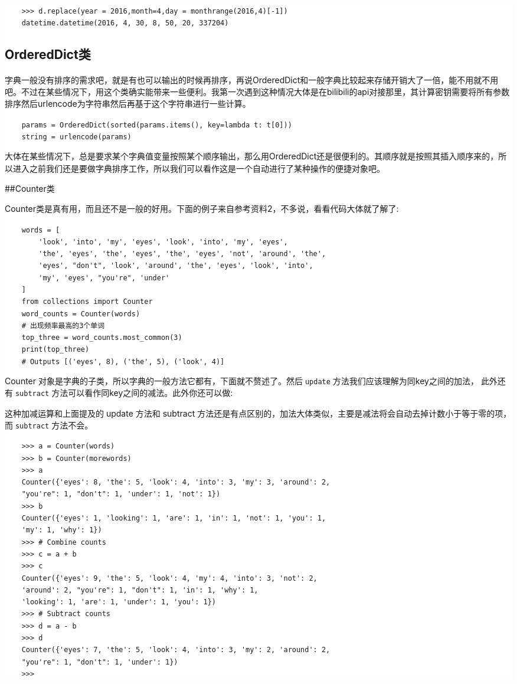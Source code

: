 ```
    >>> d.replace(year = 2016,month=4,day = monthrange(2016,4)[-1])
    datetime.datetime(2016, 4, 30, 8, 50, 20, 337204)
```



## OrderedDict类

字典一般没有排序的需求吧，就是有也可以输出的时候再排序，再说OrderedDict和一般字典比较起来存储开销大了一倍，能不用就不用吧。不过在某些情况下，用这个类确实能带来一些便利。我第一次遇到这种情况大体是在bilibili的api对接那里，其计算密钥需要将所有参数排序然后urlencode为字符串然后再基于这个字符串进行一些计算。

```
    params = OrderedDict(sorted(params.items(), key=lambda t: t[0]))
    string = urlencode(params)
```


大体在某些情况下，总是要求某个字典值变量按照某个顺序输出，那么用OrderedDict还是很便利的。其顺序就是按照其插入顺序来的，所以进入之前我们还是要做字典排序工作，所以我们可以看作这是一个自动进行了某种操作的便捷对象吧。


##Counter类

Counter类是真有用，而且还不是一般的好用。下面的例子来自参考资料2，不多说，看看代码大体就了解了:
```
    words = [
        'look', 'into', 'my', 'eyes', 'look', 'into', 'my', 'eyes',
        'the', 'eyes', 'the', 'eyes', 'the', 'eyes', 'not', 'around', 'the',
        'eyes', "don't", 'look', 'around', 'the', 'eyes', 'look', 'into',
        'my', 'eyes', "you're", 'under'
    ]
    from collections import Counter
    word_counts = Counter(words)
    # 出现频率最高的3个单词
    top_three = word_counts.most_common(3)
    print(top_three)
    # Outputs [('eyes', 8), ('the', 5), ('look', 4)]
```


Counter 对象是字典的子类，所以字典的一般方法它都有，下面就不赘述了。然后 `update` 方法我们应该理解为同key之间的加法， 此外还有 `subtract` 方法可以看作同key之间的减法。此外你还可以做:

这种加减运算和上面提及的 update 方法和 subtract 方法还是有点区别的，加法大体类似，主要是减法将会自动去掉计数小于等于零的项，而 `subtract` 方法不会。
```
    >>> a = Counter(words)
    >>> b = Counter(morewords)
    >>> a
    Counter({'eyes': 8, 'the': 5, 'look': 4, 'into': 3, 'my': 3, 'around': 2,
    "you're": 1, "don't": 1, 'under': 1, 'not': 1})
    >>> b
    Counter({'eyes': 1, 'looking': 1, 'are': 1, 'in': 1, 'not': 1, 'you': 1,
    'my': 1, 'why': 1})
    >>> # Combine counts
    >>> c = a + b
    >>> c
    Counter({'eyes': 9, 'the': 5, 'look': 4, 'my': 4, 'into': 3, 'not': 2,
    'around': 2, "you're": 1, "don't": 1, 'in': 1, 'why': 1,
    'looking': 1, 'are': 1, 'under': 1, 'you': 1})
    >>> # Subtract counts
    >>> d = a - b
    >>> d
    Counter({'eyes': 7, 'the': 5, 'look': 4, 'into': 3, 'my': 2, 'around': 2,
    "you're": 1, "don't": 1, 'under': 1})
    >>>
```
